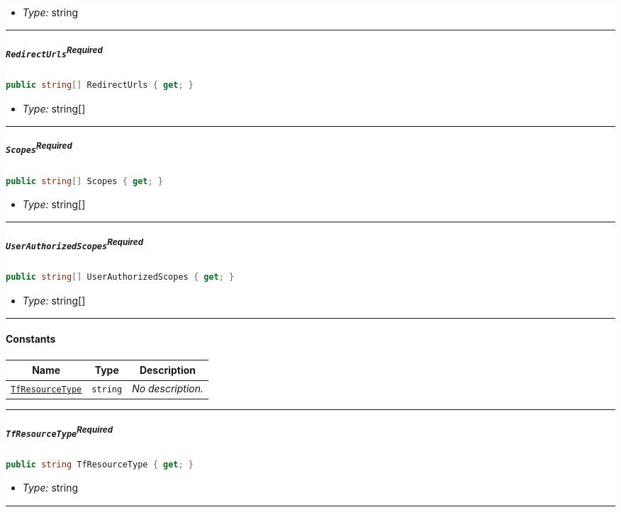 - *Type:* string

---

##### `RedirectUrls`<sup>Required</sup> <a name="RedirectUrls" id="@cdktf/provider-databricks.customAppIntegration.CustomAppIntegration.property.redirectUrls"></a>

```csharp
public string[] RedirectUrls { get; }
```

- *Type:* string[]

---

##### `Scopes`<sup>Required</sup> <a name="Scopes" id="@cdktf/provider-databricks.customAppIntegration.CustomAppIntegration.property.scopes"></a>

```csharp
public string[] Scopes { get; }
```

- *Type:* string[]

---

##### `UserAuthorizedScopes`<sup>Required</sup> <a name="UserAuthorizedScopes" id="@cdktf/provider-databricks.customAppIntegration.CustomAppIntegration.property.userAuthorizedScopes"></a>

```csharp
public string[] UserAuthorizedScopes { get; }
```

- *Type:* string[]

---

#### Constants <a name="Constants" id="Constants"></a>

| **Name** | **Type** | **Description** |
| --- | --- | --- |
| <code><a href="#@cdktf/provider-databricks.customAppIntegration.CustomAppIntegration.property.tfResourceType">TfResourceType</a></code> | <code>string</code> | *No description.* |

---

##### `TfResourceType`<sup>Required</sup> <a name="TfResourceType" id="@cdktf/provider-databricks.customAppIntegration.CustomAppIntegration.property.tfResourceType"></a>

```csharp
public string TfResourceType { get; }
```

- *Type:* string

---